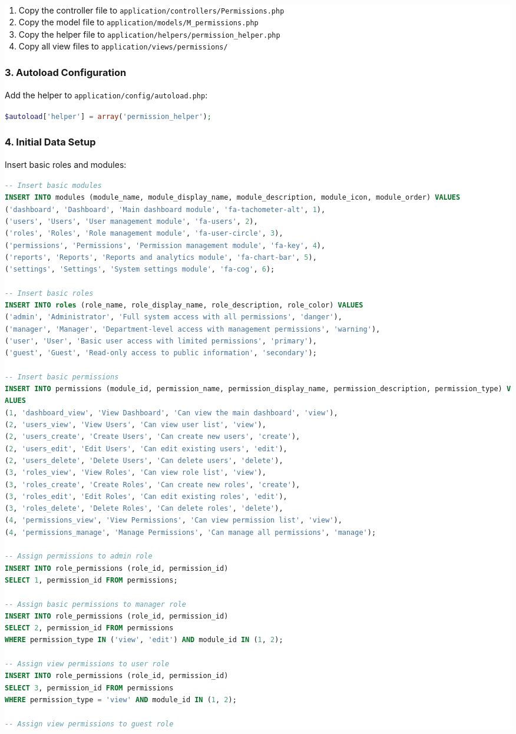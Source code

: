 1. Copy the controller file to `application/controllers/Permissions.php`
2. Copy the model file to `application/models/M_permissions.php`
3. Copy the helper file to `application/helpers/permission_helper.php`
4. Copy all view files to `application/views/permissions/`

### 3. Autoload Configuration

Add the helper to `application/config/autoload.php`:

```php
$autoload['helper'] = array('permission_helper');
```

### 4. Initial Data Setup

Insert basic roles and modules:

```sql
-- Insert basic modules
INSERT INTO modules (module_name, module_display_name, module_description, module_icon, module_order) VALUES
('dashboard', 'Dashboard', 'Main dashboard module', 'fa-tachometer-alt', 1),
('users', 'Users', 'User management module', 'fa-users', 2),
('roles', 'Roles', 'Role management module', 'fa-user-circle', 3),
('permissions', 'Permissions', 'Permission management module', 'fa-key', 4),
('reports', 'Reports', 'Reports and analytics module', 'fa-chart-bar', 5),
('settings', 'Settings', 'System settings module', 'fa-cog', 6);

-- Insert basic roles
INSERT INTO roles (role_name, role_display_name, role_description, role_color) VALUES
('admin', 'Administrator', 'Full system access with all permissions', 'danger'),
('manager', 'Manager', 'Department-level access with management permissions', 'warning'),
('user', 'User', 'Basic user access with limited permissions', 'primary'),
('guest', 'Guest', 'Read-only access to public information', 'secondary');

-- Insert basic permissions
INSERT INTO permissions (module_id, permission_name, permission_display_name, permission_description, permission_type) VALUES
(1, 'dashboard_view', 'View Dashboard', 'Can view the main dashboard', 'view'),
(2, 'users_view', 'View Users', 'Can view user list', 'view'),
(2, 'users_create', 'Create Users', 'Can create new users', 'create'),
(2, 'users_edit', 'Edit Users', 'Can edit existing users', 'edit'),
(2, 'users_delete', 'Delete Users', 'Can delete users', 'delete'),
(3, 'roles_view', 'View Roles', 'Can view role list', 'view'),
(3, 'roles_create', 'Create Roles', 'Can create new roles', 'create'),
(3, 'roles_edit', 'Edit Roles', 'Can edit existing roles', 'edit'),
(3, 'roles_delete', 'Delete Roles', 'Can delete roles', 'delete'),
(4, 'permissions_view', 'View Permissions', 'Can view permission list', 'view'),
(4, 'permissions_manage', 'Manage Permissions', 'Can manage all permissions', 'manage');

-- Assign permissions to admin role
INSERT INTO role_permissions (role_id, permission_id) 
SELECT 1, permission_id FROM permissions;

-- Assign basic permissions to manager role
INSERT INTO role_permissions (role_id, permission_id) 
SELECT 2, permission_id FROM permissions 
WHERE permission_type IN ('view', 'edit') AND module_id IN (1, 2);

-- Assign view permissions to user role
INSERT INTO role_permissions (role_id, permission_id) 
SELECT 3, permission_id FROM permissions 
WHERE permission_type = 'view' AND module_id IN (1, 2);

-- Assign view permissions to guest role
```